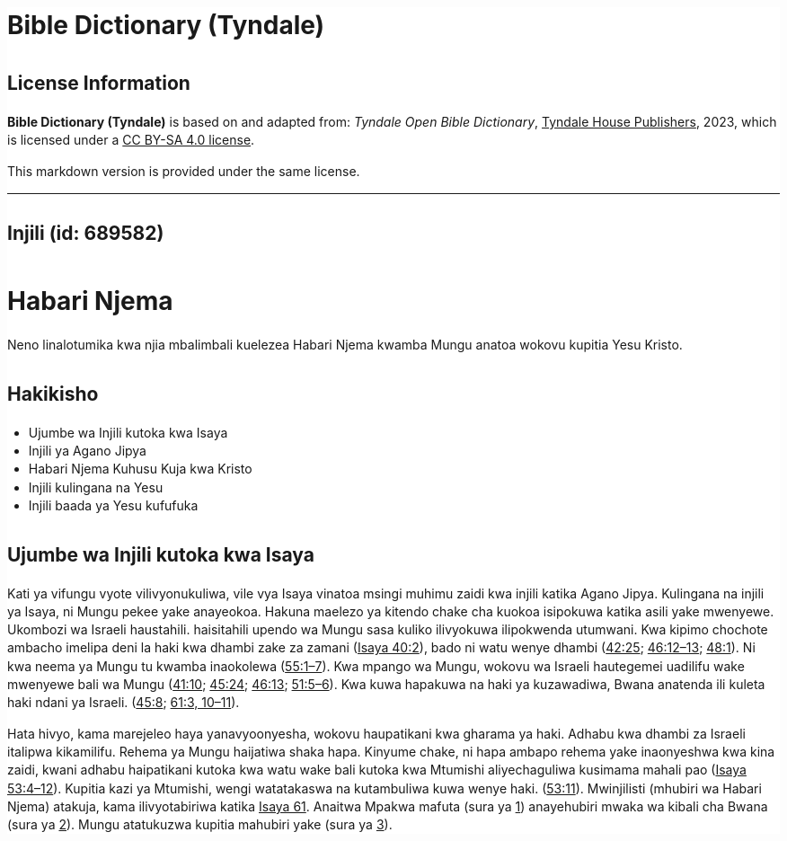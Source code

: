 # Bible Dictionary (Tyndale)

## License Information

**Bible Dictionary (Tyndale)** is based on and adapted from: _Tyndale Open Bible Dictionary_, [Tyndale House Publishers](https://tyndaleopenresources.com/), 2023, which is licensed under a [CC BY-SA 4.0 license](https://creativecommons.org/licenses/by-sa/4.0/legalcode.en).

This markdown version is provided under the same license.



--------------------------------

## Injili (id: 689582)

Habari Njema
============

Neno linalotumika kwa njia mbalimbali kuelezea Habari Njema kwamba Mungu anatoa wokovu kupitia Yesu Kristo.

Hakikisho
---------

* Ujumbe wa Injili kutoka kwa Isaya
* Injili ya Agano Jipya
* Habari Njema Kuhusu Kuja kwa Kristo
* Injili kulingana na Yesu
* Injili baada ya Yesu kufufuka

Ujumbe wa Injili kutoka kwa Isaya
---------------------------------

Kati ya vifungu vyote vilivyonukuliwa, vile vya Isaya vinatoa msingi muhimu zaidi kwa injili katika Agano Jipya. Kulingana na injili ya Isaya, ni Mungu pekee yake anayeokoa. Hakuna maelezo ya kitendo chake cha kuokoa isipokuwa katika asili yake mwenyewe. Ukombozi wa Israeli haustahili. haisitahili upendo wa Mungu sasa kuliko ilivyokuwa ilipokwenda utumwani. Kwa kipimo chochote ambacho imelipa deni la haki kwa dhambi zake za zamani ([Isaya 40:2](https://ref.ly/Isa40:2)), bado ni watu wenye dhambi ([42:25](https://ref.ly/Isa42:25); [46:12–13](https://ref.ly/Isa46:12-Isa46:13); [48:1](https://ref.ly/Isa48:1)). Ni kwa neema ya Mungu tu kwamba inaokolewa ([55:1–7](https://ref.ly/Isa55:1-Isa55:7)). Kwa mpango wa Mungu, wokovu wa Israeli hautegemei uadilifu wake mwenyewe bali wa Mungu ([41:10](https://ref.ly/Isa41:10); [45:24](https://ref.ly/Isa45:24); [46:13](https://ref.ly/Isa46:13); [51:5–6](https://ref.ly/Isa51:5-Isa51:6)). Kwa kuwa hapakuwa na haki ya kuzawadiwa, Bwana anatenda ili kuleta haki ndani ya Israeli. ([45:8](https://ref.ly/Isa45:8); [61:3, 10–11](https://ref.ly/Isa61:3,Isa61:10-Isa61:11)).

Hata hivyo, kama marejeleo haya yanavyoonyesha, wokovu haupatikani kwa gharama ya haki. Adhabu kwa dhambi za Israeli italipwa kikamilifu. Rehema ya Mungu haijatiwa shaka hapa. Kinyume chake, ni hapa ambapo rehema yake inaonyeshwa kwa kina zaidi, kwani adhabu haipatikani kutoka kwa watu wake bali kutoka kwa Mtumishi aliyechaguliwa kusimama mahali pao ([Isaya 53:4–12](https://ref.ly/Isa53:4-Isa53:12)). Kupitia kazi ya Mtumishi, wengi watatakaswa na kutambuliwa kuwa wenye haki. ([53:11](https://ref.ly/Isa53:11)). Mwinjilisti (mhubiri wa Habari Njema) atakuja, kama ilivyotabiriwa katika [Isaya 61](https://ref.ly/Isa61:1-Isa61:11). Anaitwa Mpakwa mafuta (sura ya [1](https://ref.ly/Isa61:1)) anayehubiri mwaka wa kibali cha Bwana (sura ya [2](https://ref.ly/Isa61:2)). Mungu atatukuzwa kupitia mahubiri yake (sura ya [3](https://ref.ly/Isa61:3)).
